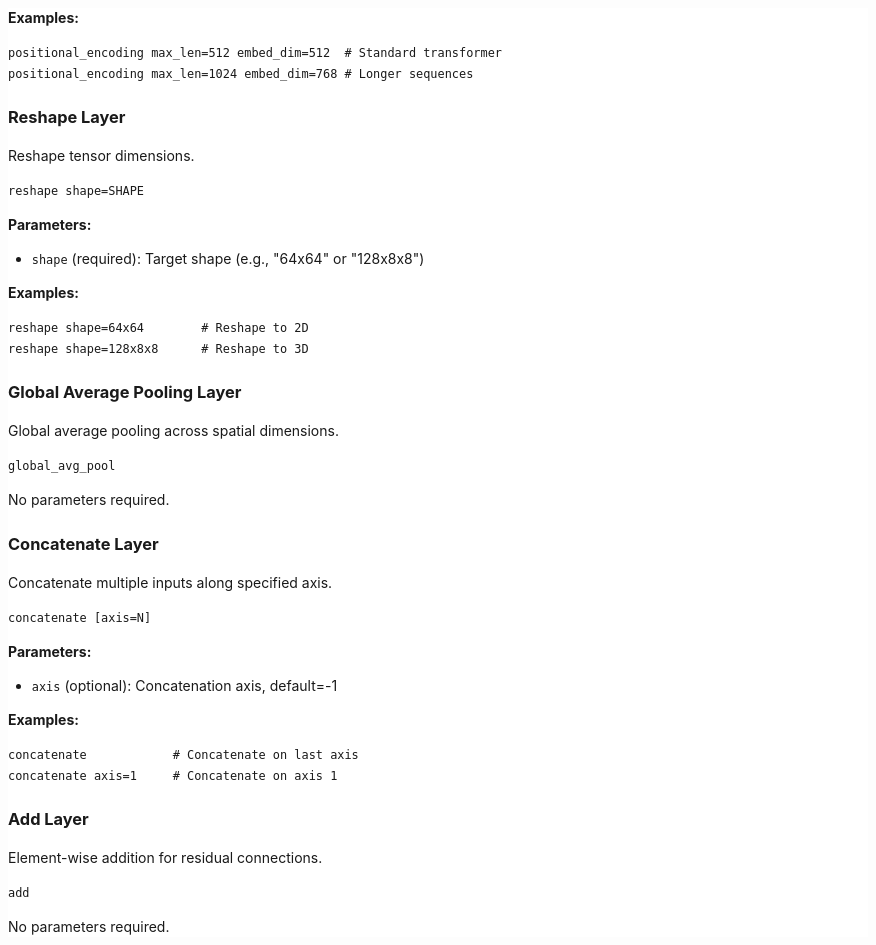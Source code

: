 **Examples:**
```
positional_encoding max_len=512 embed_dim=512  # Standard transformer
positional_encoding max_len=1024 embed_dim=768 # Longer sequences
```

### Reshape Layer

Reshape tensor dimensions.

```
reshape shape=SHAPE
```

**Parameters:**
- `shape` (required): Target shape (e.g., "64x64" or "128x8x8")

**Examples:**
```
reshape shape=64x64        # Reshape to 2D
reshape shape=128x8x8      # Reshape to 3D
```

### Global Average Pooling Layer

Global average pooling across spatial dimensions.

```
global_avg_pool
```

No parameters required.

### Concatenate Layer

Concatenate multiple inputs along specified axis.

```
concatenate [axis=N]
```

**Parameters:**
- `axis` (optional): Concatenation axis, default=-1

**Examples:**
```
concatenate            # Concatenate on last axis
concatenate axis=1     # Concatenate on axis 1
```

### Add Layer

Element-wise addition for residual connections.

```
add
```

No parameters required.

